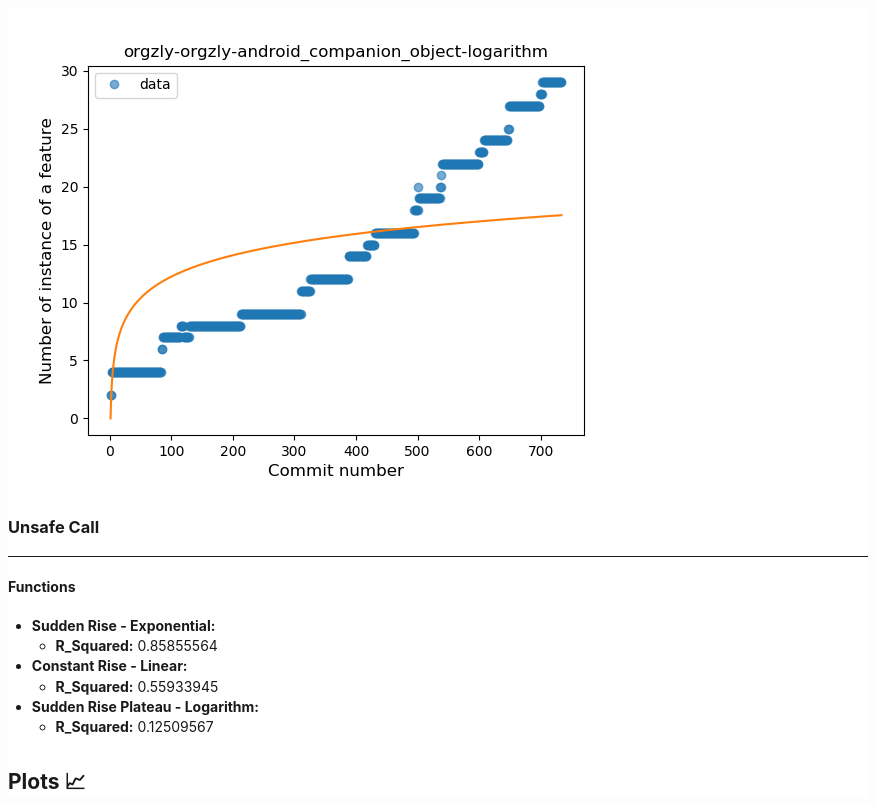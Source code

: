 ![orgzly-orgzly-android T6](../plots/orgzly-orgzly-android_companion_object_T6.png)
### <a name="unsafe_call">Unsafe Call</a>
----
#### Functions
* **Sudden Rise - Exponential:** ![equation](http://latex.codecogs.com/svg.latex?216.282759x%5E%7B1.007581%7D%20&plus;%201.980658)
    * **R_Squared:** 0.85855564
* **Constant Rise - Linear:** ![equation](http://latex.codecogs.com/svg.latex?0.045924x%20&plus;%20-5.894703)
    * **R_Squared:** 0.55933945
* **Sudden Rise Plateau - Logarithm:** ![equation](http://latex.codecogs.com/svg.latex?2.742131%5Clog_%7B3.706971%7D%28x%29%20&plus;%200.0)
    * **R_Squared:** 0.12509567

**Plots** :chart_with_upwards_trend:
-----
